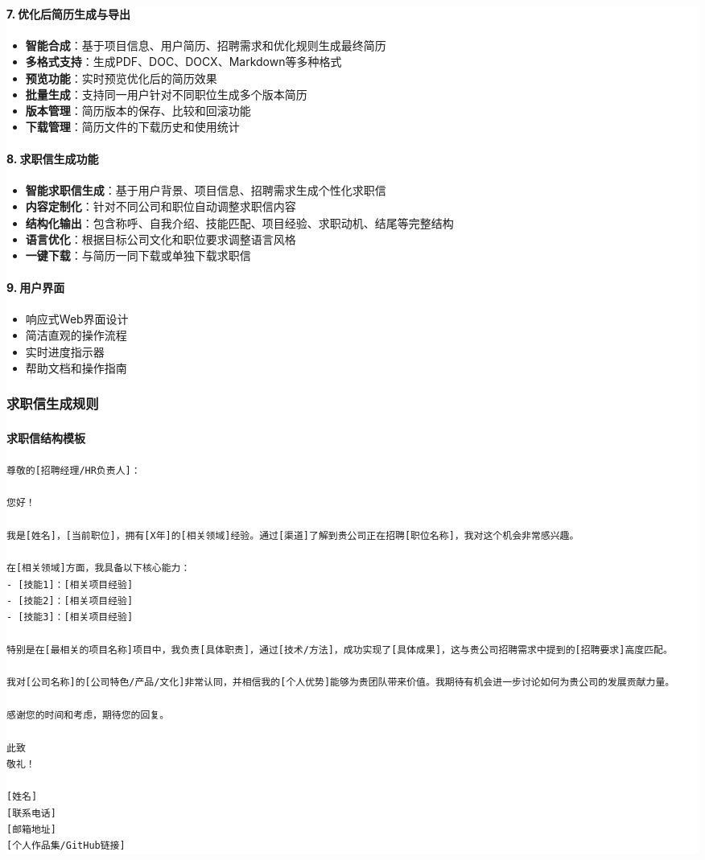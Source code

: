 #### 7. 优化后简历生成与导出
- **智能合成**：基于项目信息、用户简历、招聘需求和优化规则生成最终简历
- **多格式支持**：生成PDF、DOC、DOCX、Markdown等多种格式
- **预览功能**：实时预览优化后的简历效果
- **批量生成**：支持同一用户针对不同职位生成多个版本简历
- **版本管理**：简历版本的保存、比较和回滚功能
- **下载管理**：简历文件的下载历史和使用统计

#### 8. 求职信生成功能
- **智能求职信生成**：基于用户背景、项目信息、招聘需求生成个性化求职信
- **内容定制化**：针对不同公司和职位自动调整求职信内容
- **结构化输出**：包含称呼、自我介绍、技能匹配、项目经验、求职动机、结尾等完整结构
- **语言优化**：根据目标公司文化和职位要求调整语言风格
- **一键下载**：与简历一同下载或单独下载求职信

#### 9. 用户界面
- 响应式Web界面设计
- 简洁直观的操作流程
- 实时进度指示器
- 帮助文档和操作指南

### 求职信生成规则

#### 求职信结构模板
```
尊敬的[招聘经理/HR负责人]：

您好！

我是[姓名]，[当前职位]，拥有[X年]的[相关领域]经验。通过[渠道]了解到贵公司正在招聘[职位名称]，我对这个机会非常感兴趣。

在[相关领域]方面，我具备以下核心能力：
- [技能1]：[相关项目经验]
- [技能2]：[相关项目经验]
- [技能3]：[相关项目经验]

特别是在[最相关的项目名称]项目中，我负责[具体职责]，通过[技术/方法]，成功实现了[具体成果]，这与贵公司招聘需求中提到的[招聘要求]高度匹配。

我对[公司名称]的[公司特色/产品/文化]非常认同，并相信我的[个人优势]能够为贵团队带来价值。我期待有机会进一步讨论如何为贵公司的发展贡献力量。

感谢您的时间和考虑，期待您的回复。

此致
敬礼！

[姓名]
[联系电话]
[邮箱地址]
[个人作品集/GitHub链接]
```
